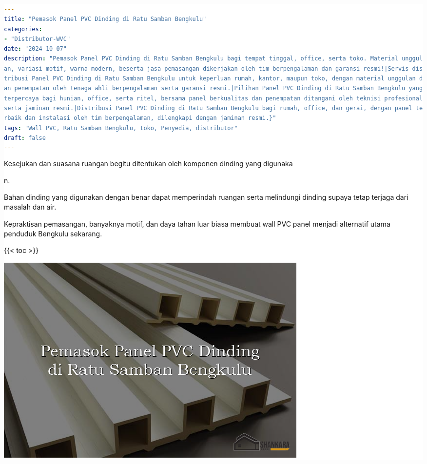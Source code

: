 ```yaml
---
title: "Pemasok Panel PVC Dinding di Ratu Samban Bengkulu"
categories: 
- "Distributor-WVC"
date: "2024-10-07"
description: "Pemasok Panel PVC Dinding di Ratu Samban Bengkulu bagi tempat tinggal, office, serta toko. Material unggulan, variasi motif, warna modern, beserta jasa pemasangan dikerjakan oleh tim berpengalaman dan garansi resmi!|Servis distribusi Panel PVC Dinding di Ratu Samban Bengkulu untuk keperluan rumah, kantor, maupun toko, dengan material unggulan dan penempatan oleh tenaga ahli berpengalaman serta garansi resmi.|Pilihan Panel PVC Dinding di Ratu Samban Bengkulu yang terpercaya bagi hunian, office, serta ritel, bersama panel berkualitas dan penempatan ditangani oleh teknisi profesional serta jaminan resmi.|Distribusi Panel PVC Dinding di Ratu Samban Bengkulu bagi rumah, office, dan gerai, dengan panel terbaik dan instalasi oleh tim berpengalaman, dilengkapi dengan jaminan resmi.}"
tags: "Wall PVC, Ratu Samban Bengkulu, toko, Penyedia, distributor"
draft: false
---
```


Kesejukan dan suasana ruangan begitu ditentukan oleh komponen dinding yang digunaka

n.

Bahan dinding yang digunakan dengan benar dapat memperindah ruangan serta melindungi dinding supaya tetap terjaga dari masalah dan air.

Kepraktisan pemasangan, banyaknya motif, dan daya tahan luar biasa membuat wall PVC panel menjadi alternatif utama penduduk Bengkulu sekarang.

{{< toc >}}

![Pemasok Panel PVC Dinding di Ratu Samban Bengkulu](/images/Distributor-WVC/Pemasok-Panel-PVC-Dinding-di-Ratu-Samban-Bengkulu.png)
